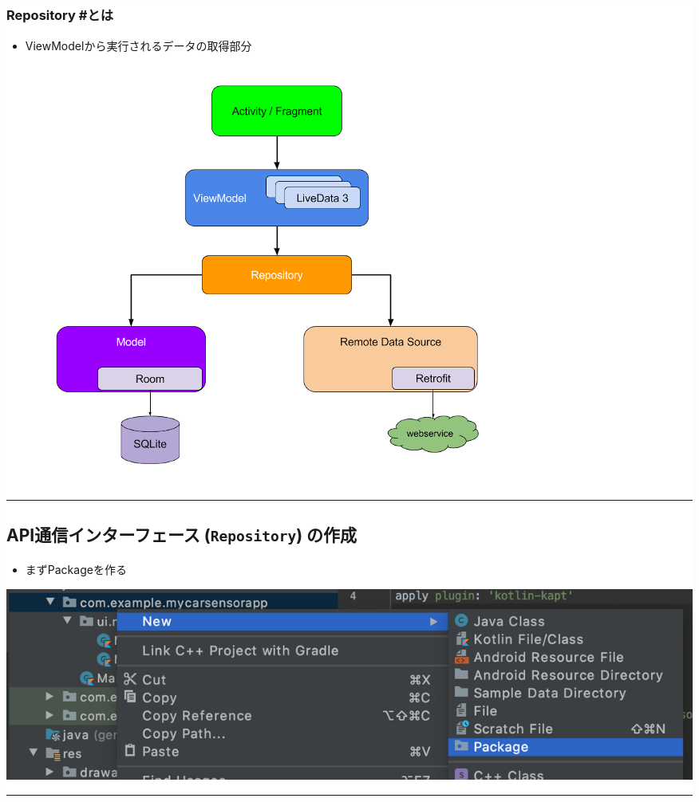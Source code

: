 ### Repository #とは

- ViewModelから実行されるデータの取得部分

![MVVMパターン図解](./img/0a-0.png)

---

## API通信インターフェース (`Repository`) の作成

- まずPackageを作る

![Package作成](./img/2-0.png)

---